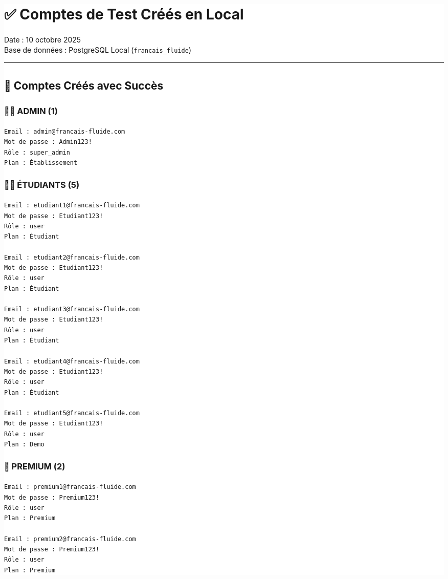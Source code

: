 # ✅ Comptes de Test Créés en Local

Date : 10 octobre 2025  
Base de données : PostgreSQL Local (`francais_fluide`)

---

## 🎉 Comptes Créés avec Succès

### 👨‍💼 ADMIN (1)

```
Email : admin@francais-fluide.com
Mot de passe : Admin123!
Rôle : super_admin
Plan : Établissement
```

### 👨‍🎓 ÉTUDIANTS (5)

```
Email : etudiant1@francais-fluide.com
Mot de passe : Etudiant123!
Rôle : user
Plan : Étudiant

Email : etudiant2@francais-fluide.com
Mot de passe : Etudiant123!
Rôle : user
Plan : Étudiant

Email : etudiant3@francais-fluide.com
Mot de passe : Etudiant123!
Rôle : user
Plan : Étudiant

Email : etudiant4@francais-fluide.com
Mot de passe : Etudiant123!
Rôle : user
Plan : Étudiant

Email : etudiant5@francais-fluide.com
Mot de passe : Etudiant123!
Rôle : user
Plan : Demo
```

### 💎 PREMIUM (2)

```
Email : premium1@francais-fluide.com
Mot de passe : Premium123!
Rôle : user
Plan : Premium

Email : premium2@francais-fluide.com
Mot de passe : Premium123!
Rôle : user
Plan : Premium
```
